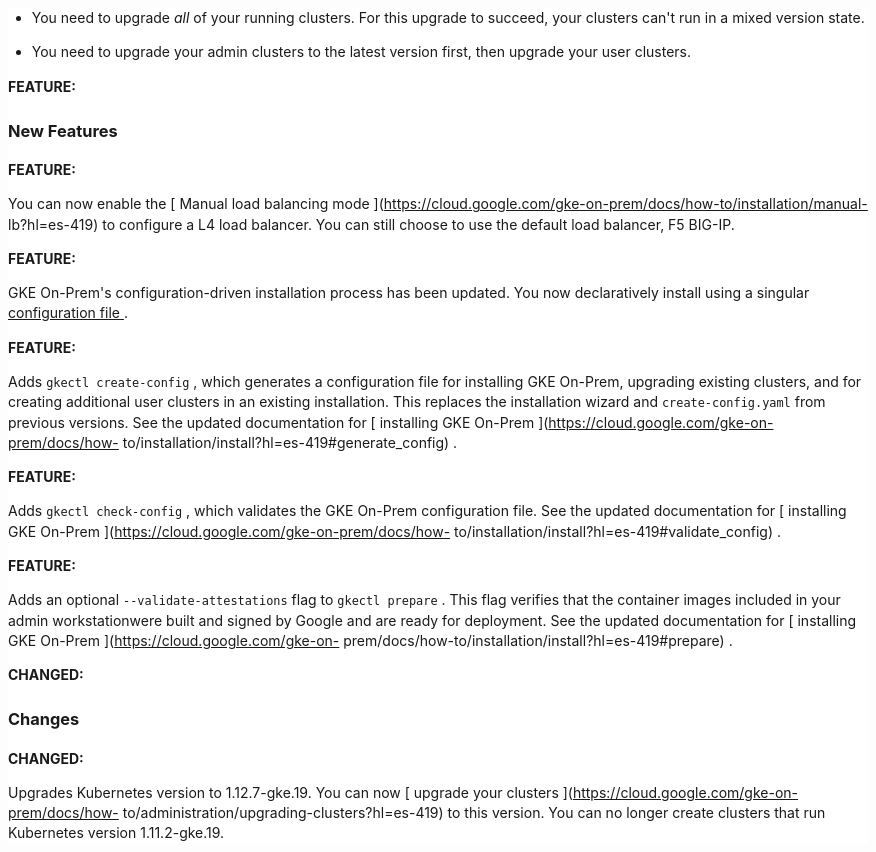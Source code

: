   * You need to upgrade _all_ of your running clusters. For this upgrade to succeed, your clusters can't run in a mixed version state. 

  * You need to upgrade your admin clusters to the latest version first, then upgrade your user clusters. 

**FEATURE:**

###  New Features

**FEATURE:**

You can now enable the [ Manual load balancing mode
](https://cloud.google.com/gke-on-prem/docs/how-to/installation/manual-
lb?hl=es-419) to configure a L4 load balancer. You can still choose to use the
default load balancer, F5 BIG-IP.

**FEATURE:**

GKE On-Prem's configuration-driven installation process has been updated. You
now declaratively install using a singular [ configuration file
](https://cloud.google.com/gke-on-prem/docs/overview?hl=es-419#config) .

**FEATURE:**

Adds ` gkectl create-config ` , which generates a configuration file for
installing GKE On-Prem, upgrading existing clusters, and for creating
additional user clusters in an existing installation. This replaces the
installation wizard and ` create-config.yaml ` from previous versions. See the
updated documentation for [ installing GKE On-Prem
](https://cloud.google.com/gke-on-prem/docs/how-
to/installation/install?hl=es-419#generate_config) .

**FEATURE:**

Adds ` gkectl check-config ` , which validates the GKE On-Prem configuration
file. See the updated documentation for [ installing GKE On-Prem
](https://cloud.google.com/gke-on-prem/docs/how-
to/installation/install?hl=es-419#validate_config) .

**FEATURE:**

Adds an optional ` --validate-attestations ` flag to ` gkectl prepare ` . This
flag verifies that the container images included in your admin workstationwere
built and signed by Google and are ready for deployment. See the updated
documentation for [ installing GKE On-Prem ](https://cloud.google.com/gke-on-
prem/docs/how-to/installation/install?hl=es-419#prepare) .

**CHANGED:**

###  Changes

**CHANGED:**

Upgrades Kubernetes version to 1.12.7-gke.19. You can now [ upgrade your
clusters ](https://cloud.google.com/gke-on-prem/docs/how-
to/administration/upgrading-clusters?hl=es-419) to this version. You can no
longer create clusters that run Kubernetes version 1.11.2-gke.19.
